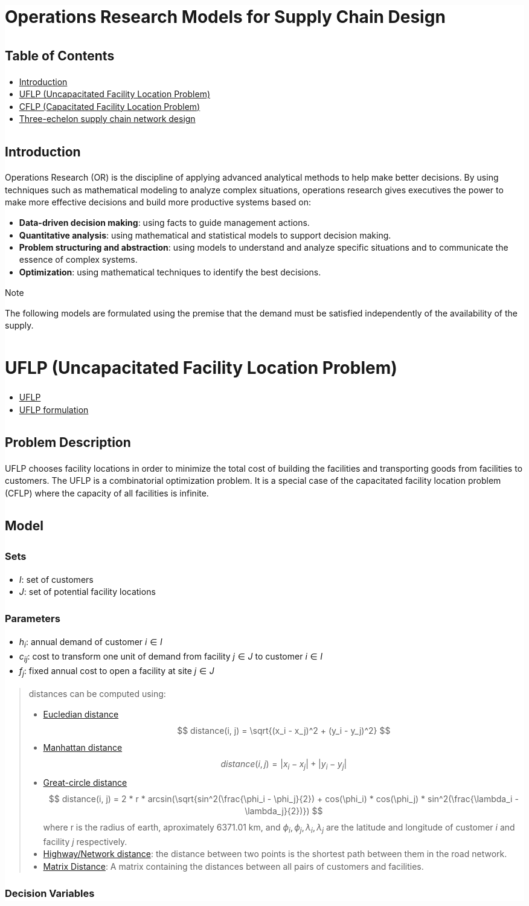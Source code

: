 # Operations Research Models for Supply Chain Design
## Table of Contents
- [Introduction](#introduction)
- [UFLP (Uncapacitated Facility Location Problem)](#uflp-uncapacitated-facility-location-problem)
- [CFLP (Capacitated Facility Location Problem)](#cflp-capacitated-facility-location-problem)
- [Three-echelon supply chain network design](#three-echelon-supply-chain-network-design)

## Introduction
Operations Research (OR) is the discipline of applying advanced analytical methods to help make better decisions. By using techniques such as mathematical modeling to analyze complex situations, operations research gives executives the power to make more effective decisions and build more productive systems based on:

- **Data-driven decision making**: using facts to guide management actions.
- **Quantitative analysis**: using mathematical and statistical models to support decision making.
- **Problem structuring and abstraction**: using models to understand and analyze specific situations and to communicate the essence of complex systems.
- **Optimization**: using mathematical techniques to identify the best decisions.

> [!NOTE]
> The following models are formulated using the premise that the demand must be satisfied independently of the availability of the supply.
# UFLP (Uncapacitated Facility Location Problem)
- [UFLP](https://en.wikipedia.org/wiki/Facility_location_problem#Uncapacitated_facility_location_problem_(UFLP))
- [UFLP formulation](https://onlinelibrary.wiley.com/doi/book/10.1002/9781119584445)

## Problem Description
UFLP chooses facility locations in
order to minimize the total cost of building the facilities and transporting goods from
facilities to customers. The UFLP is a combinatorial optimization problem. It is a special case of the capacitated facility location problem (CFLP) where the capacity of all facilities is infinite.

## Model
### Sets
- $I$: set of customers
- $J$: set of potential facility locations
### Parameters
- $h_i$: annual demand of customer $i \in I$
- $c_{ij}$: cost to transform one unit of demand from facility $j \in J$ to customer $i \in I$
- $f_j$: fixed annual cost to open a facility at site $j \in J$
> distances can be computed using:
> - [Eucledian distance](https://en.wikipedia.org/wiki/Euclidean_distance)
>   $$ distance(i, j) = \sqrt{(x_i - x_j)^2 + (y_i - y_j)^2} $$
> - [Manhattan distance](https://en.wikipedia.org/wiki/Taxicab_geometry)
>   $$ distance(i, j) = |x_i - x_j| + |y_i - y_j| $$
> - [Great-circle distance](https://en.wikipedia.org/wiki/Great-circle_distance)
>   $$ distance(i, j) = 2 * r * arcsin(\sqrt{sin^2(\frac{\phi_i - \phi_j}{2}) + cos(\phi_i) * cos(\phi_j) * sin^2(\frac{\lambda_i - \lambda_j}{2})}) $$
>   where r is the radius of earth, aproximately 6371.01 km, and $\phi_i, \phi_j, \lambda_i, \lambda_j$ are the latitude and longitude of customer $i$ and facility $j$ respectively.
> - [Highway/Network distance](https://project-osrm.org/):
> the distance between two points is the shortest path between them in the road network.
> - [Matrix Distance](https://en.wikipedia.org/wiki/Distance_matrix): A matrix containing the distances between all pairs of customers and facilities.
### Decision Variables